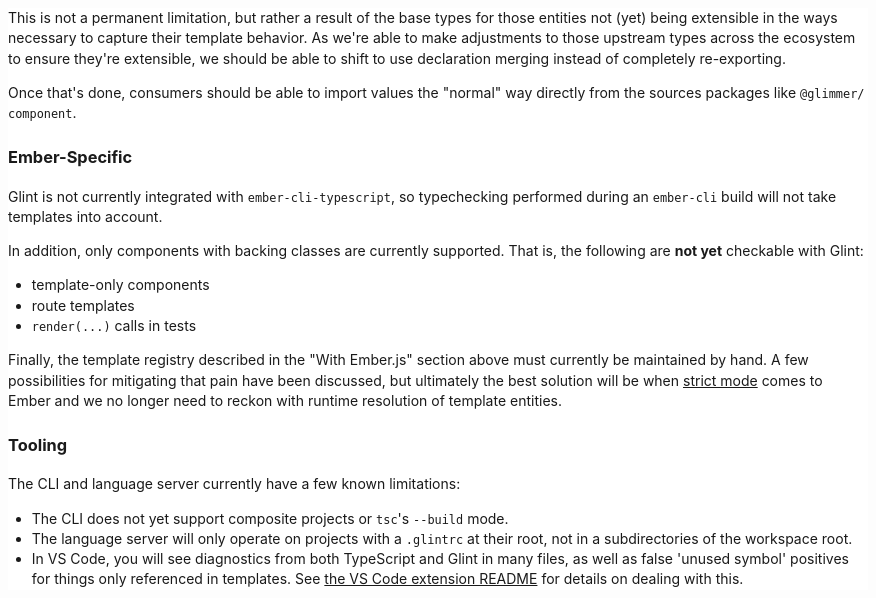This is not a permanent limitation, but rather a result of the base types for those entities not (yet) being extensible in the ways necessary to capture their template behavior. As we're able to make adjustments to those upstream types across the ecosystem to ensure they're extensible, we should be able to shift to use declaration merging instead of completely re-exporting.

Once that's done, consumers should be able to import values the "normal" way directly from the sources packages like `@glimmer/component`.

### Ember-Specific

Glint is not currently integrated with `ember-cli-typescript`, so typechecking performed during an `ember-cli` build will not take templates into account.

In addition, only components with backing classes are currently supported. That is, the following are **not yet** checkable with Glint:

- template-only components
- route templates
- `render(...)` calls in tests

Finally, the template registry described in the "With Ember.js" section above must currently be maintained by hand. A few possibilities for mitigating that pain have been discussed, but ultimately the best solution will be when [strict mode] comes to Ember and we no longer need to reckon with runtime resolution of template entities.

[strict mode]: http://emberjs.github.io/rfcs/0496-handlebars-strict-mode.html

### Tooling

The CLI and language server currently have a few known limitations:

- The CLI does not yet support composite projects or `tsc`'s `--build` mode.
- The language server will only operate on projects with a `.glintrc` at their root, not in a subdirectories of the workspace root.
- In VS Code, you will see diagnostics from both TypeScript and Glint in many files, as well as false 'unused symbol' positives for things only referenced in templates. See [the VS Code extension README](packages/vscode) for details on dealing with this.


[ember.js]: https://www.emberjs.com
[glimmerx]: https://github.com/glimmerjs/glimmer-experimental
[vetur]: https://github.com/vuejs/vetur
[yieldable named blocks rfc]: https://github.com/emberjs/rfcs/blob/master/text/0460-yieldable-named-blocks.md